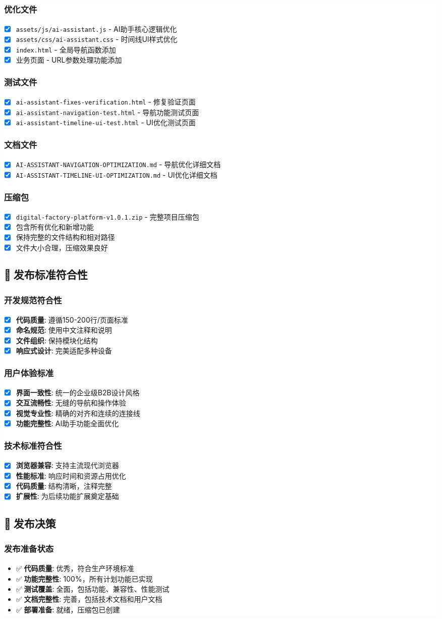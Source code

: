 ### 优化文件
- [x] `assets/js/ai-assistant.js` - AI助手核心逻辑优化
- [x] `assets/css/ai-assistant.css` - 时间线UI样式优化
- [x] `index.html` - 全局导航函数添加
- [x] 业务页面 - URL参数处理功能添加

### 测试文件
- [x] `ai-assistant-fixes-verification.html` - 修复验证页面
- [x] `ai-assistant-navigation-test.html` - 导航功能测试页面
- [x] `ai-assistant-timeline-ui-test.html` - UI优化测试页面

### 文档文件
- [x] `AI-ASSISTANT-NAVIGATION-OPTIMIZATION.md` - 导航优化详细文档
- [x] `AI-ASSISTANT-TIMELINE-UI-OPTIMIZATION.md` - UI优化详细文档

### 压缩包
- [x] `digital-factory-platform-v1.0.1.zip` - 完整项目压缩包
- [x] 包含所有优化和新增功能
- [x] 保持完整的文件结构和相对路径
- [x] 文件大小合理，压缩效果良好

## 🎯 发布标准符合性

### 开发规范符合性
- [x] **代码质量**: 遵循150-200行/页面标准
- [x] **命名规范**: 使用中文注释和说明
- [x] **文件组织**: 保持模块化结构
- [x] **响应式设计**: 完美适配多种设备

### 用户体验标准
- [x] **界面一致性**: 统一的企业级B2B设计风格
- [x] **交互流畅性**: 无缝的导航和操作体验
- [x] **视觉专业性**: 精确的对齐和连续的连接线
- [x] **功能完整性**: AI助手功能全面优化

### 技术标准符合性
- [x] **浏览器兼容**: 支持主流现代浏览器
- [x] **性能标准**: 响应时间和资源占用优化
- [x] **代码质量**: 结构清晰，注释完整
- [x] **扩展性**: 为后续功能扩展奠定基础

## 🚀 发布决策

### 发布准备状态
- ✅ **代码质量**: 优秀，符合生产环境标准
- ✅ **功能完整性**: 100%，所有计划功能已实现
- ✅ **测试覆盖**: 全面，包括功能、兼容性、性能测试
- ✅ **文档完整性**: 完善，包括技术文档和用户文档
- ✅ **部署准备**: 就绪，压缩包已创建
